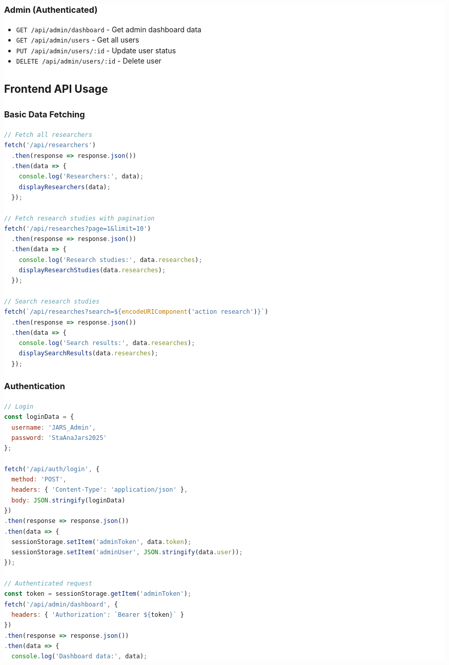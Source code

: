### Admin (Authenticated)
- `GET /api/admin/dashboard` - Get admin dashboard data
- `GET /api/admin/users` - Get all users
- `PUT /api/admin/users/:id` - Update user status
- `DELETE /api/admin/users/:id` - Delete user

## Frontend API Usage

### Basic Data Fetching
```javascript
// Fetch all researchers
fetch('/api/researchers')
  .then(response => response.json())
  .then(data => {
    console.log('Researchers:', data);
    displayResearchers(data);
  });

// Fetch research studies with pagination
fetch('/api/researches?page=1&limit=10')
  .then(response => response.json())
  .then(data => {
    console.log('Research studies:', data.researches);
    displayResearchStudies(data.researches);
  });

// Search research studies
fetch(`/api/researches?search=${encodeURIComponent('action research')}`)
  .then(response => response.json())
  .then(data => {
    console.log('Search results:', data.researches);
    displaySearchResults(data.researches);
  });
```

### Authentication
```javascript
// Login
const loginData = {
  username: 'JARS_Admin',
  password: 'StaAnaJars2025'
};

fetch('/api/auth/login', {
  method: 'POST',
  headers: { 'Content-Type': 'application/json' },
  body: JSON.stringify(loginData)
})
.then(response => response.json())
.then(data => {
  sessionStorage.setItem('adminToken', data.token);
  sessionStorage.setItem('adminUser', JSON.stringify(data.user));
});

// Authenticated request
const token = sessionStorage.getItem('adminToken');
fetch('/api/admin/dashboard', {
  headers: { 'Authorization': `Bearer ${token}` }
})
.then(response => response.json())
.then(data => {
  console.log('Dashboard data:', data);
```